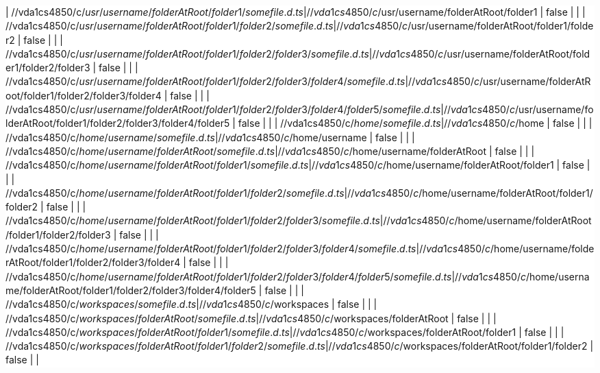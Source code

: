 | //vda1cs4850/c$/usr/username/folderAtRoot/folder1/somefile.d.ts                                             | //vda1cs4850/c$/usr/username/folderAtRoot/folder1                                                           | false     |                                                                                                             |
| //vda1cs4850/c$/usr/username/folderAtRoot/folder1/folder2/somefile.d.ts                                     | //vda1cs4850/c$/usr/username/folderAtRoot/folder1/folder2                                                   | false     |                                                                                                             |
| //vda1cs4850/c$/usr/username/folderAtRoot/folder1/folder2/folder3/somefile.d.ts                             | //vda1cs4850/c$/usr/username/folderAtRoot/folder1/folder2/folder3                                           | false     |                                                                                                             |
| //vda1cs4850/c$/usr/username/folderAtRoot/folder1/folder2/folder3/folder4/somefile.d.ts                     | //vda1cs4850/c$/usr/username/folderAtRoot/folder1/folder2/folder3/folder4                                   | false     |                                                                                                             |
| //vda1cs4850/c$/usr/username/folderAtRoot/folder1/folder2/folder3/folder4/folder5/somefile.d.ts             | //vda1cs4850/c$/usr/username/folderAtRoot/folder1/folder2/folder3/folder4/folder5                           | false     |                                                                                                             |
| //vda1cs4850/c$/home/somefile.d.ts                                                                          | //vda1cs4850/c$/home                                                                                        | false     |                                                                                                             |
| //vda1cs4850/c$/home/username/somefile.d.ts                                                                 | //vda1cs4850/c$/home/username                                                                               | false     |                                                                                                             |
| //vda1cs4850/c$/home/username/folderAtRoot/somefile.d.ts                                                    | //vda1cs4850/c$/home/username/folderAtRoot                                                                  | false     |                                                                                                             |
| //vda1cs4850/c$/home/username/folderAtRoot/folder1/somefile.d.ts                                            | //vda1cs4850/c$/home/username/folderAtRoot/folder1                                                          | false     |                                                                                                             |
| //vda1cs4850/c$/home/username/folderAtRoot/folder1/folder2/somefile.d.ts                                    | //vda1cs4850/c$/home/username/folderAtRoot/folder1/folder2                                                  | false     |                                                                                                             |
| //vda1cs4850/c$/home/username/folderAtRoot/folder1/folder2/folder3/somefile.d.ts                            | //vda1cs4850/c$/home/username/folderAtRoot/folder1/folder2/folder3                                          | false     |                                                                                                             |
| //vda1cs4850/c$/home/username/folderAtRoot/folder1/folder2/folder3/folder4/somefile.d.ts                    | //vda1cs4850/c$/home/username/folderAtRoot/folder1/folder2/folder3/folder4                                  | false     |                                                                                                             |
| //vda1cs4850/c$/home/username/folderAtRoot/folder1/folder2/folder3/folder4/folder5/somefile.d.ts            | //vda1cs4850/c$/home/username/folderAtRoot/folder1/folder2/folder3/folder4/folder5                          | false     |                                                                                                             |
| //vda1cs4850/c$/workspaces/somefile.d.ts                                                                    | //vda1cs4850/c$/workspaces                                                                                  | false     |                                                                                                             |
| //vda1cs4850/c$/workspaces/folderAtRoot/somefile.d.ts                                                       | //vda1cs4850/c$/workspaces/folderAtRoot                                                                     | false     |                                                                                                             |
| //vda1cs4850/c$/workspaces/folderAtRoot/folder1/somefile.d.ts                                               | //vda1cs4850/c$/workspaces/folderAtRoot/folder1                                                             | false     |                                                                                                             |
| //vda1cs4850/c$/workspaces/folderAtRoot/folder1/folder2/somefile.d.ts                                       | //vda1cs4850/c$/workspaces/folderAtRoot/folder1/folder2                                                     | false     |                                                                                                             |